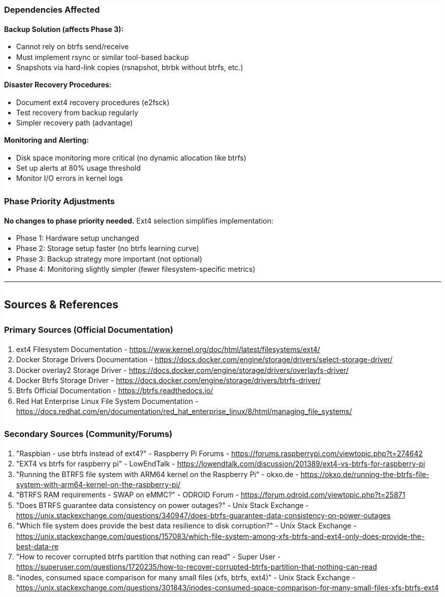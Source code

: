 ### Dependencies Affected

**Backup Solution (affects Phase 3):**
- Cannot rely on btrfs send/receive
- Must implement rsync or similar tool-based backup
- Snapshots via hard-link copies (rsnapshot, btrbk without btrfs, etc.)

**Disaster Recovery Procedures:**
- Document ext4 recovery procedures (e2fsck)
- Test recovery from backup regularly
- Simpler recovery path (advantage)

**Monitoring and Alerting:**
- Disk space monitoring more critical (no dynamic allocation like btrfs)
- Set up alerts at 80% usage threshold
- Monitor I/O errors in kernel logs

### Phase Priority Adjustments

**No changes to phase priority needed.** Ext4 selection simplifies implementation:
- Phase 1: Hardware setup unchanged
- Phase 2: Storage setup faster (no btrfs learning curve)
- Phase 3: Backup strategy more important (not optional)
- Phase 4: Monitoring slightly simpler (fewer filesystem-specific metrics)

---

## Sources & References

### Primary Sources (Official Documentation)

1. ext4 Filesystem Documentation - https://www.kernel.org/doc/html/latest/filesystems/ext4/
2. Docker Storage Drivers Documentation - https://docs.docker.com/engine/storage/drivers/select-storage-driver/
3. Docker overlay2 Storage Driver - https://docs.docker.com/engine/storage/drivers/overlayfs-driver/
4. Docker Btrfs Storage Driver - https://docs.docker.com/engine/storage/drivers/btrfs-driver/
5. Btrfs Official Documentation - https://btrfs.readthedocs.io/
6. Red Hat Enterprise Linux File System Documentation - https://docs.redhat.com/en/documentation/red_hat_enterprise_linux/8/html/managing_file_systems/

### Secondary Sources (Community/Forums)

1. "Raspbian - use btrfs instead of ext4?" - Raspberry Pi Forums - https://forums.raspberrypi.com/viewtopic.php?t=274642
2. "EXT4 vs btrfs for raspberry pi" - LowEndTalk - https://lowendtalk.com/discussion/201389/ext4-vs-btrfs-for-raspberry-pi
3. "Running the BTRFS file system with ARM64 kernel on the Raspberry Pi" - okxo.de - https://okxo.de/running-the-btrfs-file-system-with-arm64-kernel-on-the-raspberry-pi/
4. "BTRFS RAM requirements - SWAP on eMMC?" - ODROID Forum - https://forum.odroid.com/viewtopic.php?t=25871
5. "Does BTRFS guarantee data consistency on power outages?" - Unix Stack Exchange - https://unix.stackexchange.com/questions/340947/does-btrfs-guarantee-data-consistency-on-power-outages
6. "Which file system does provide the best data resilience to disk corruption?" - Unix Stack Exchange - https://unix.stackexchange.com/questions/157083/which-file-system-among-xfs-btrfs-and-ext4-only-does-provide-the-best-data-re
7. "How to recover corrupted btrfs partition that nothing can read" - Super User - https://superuser.com/questions/1720235/how-to-recover-corrupted-btrfs-partition-that-nothing-can-read
8. "inodes, consumed space comparison for many small files (xfs, btrfs, ext4)" - Unix Stack Exchange - https://unix.stackexchange.com/questions/301843/inodes-consumed-space-comparison-for-many-small-files-xfs-btrfs-ext4
